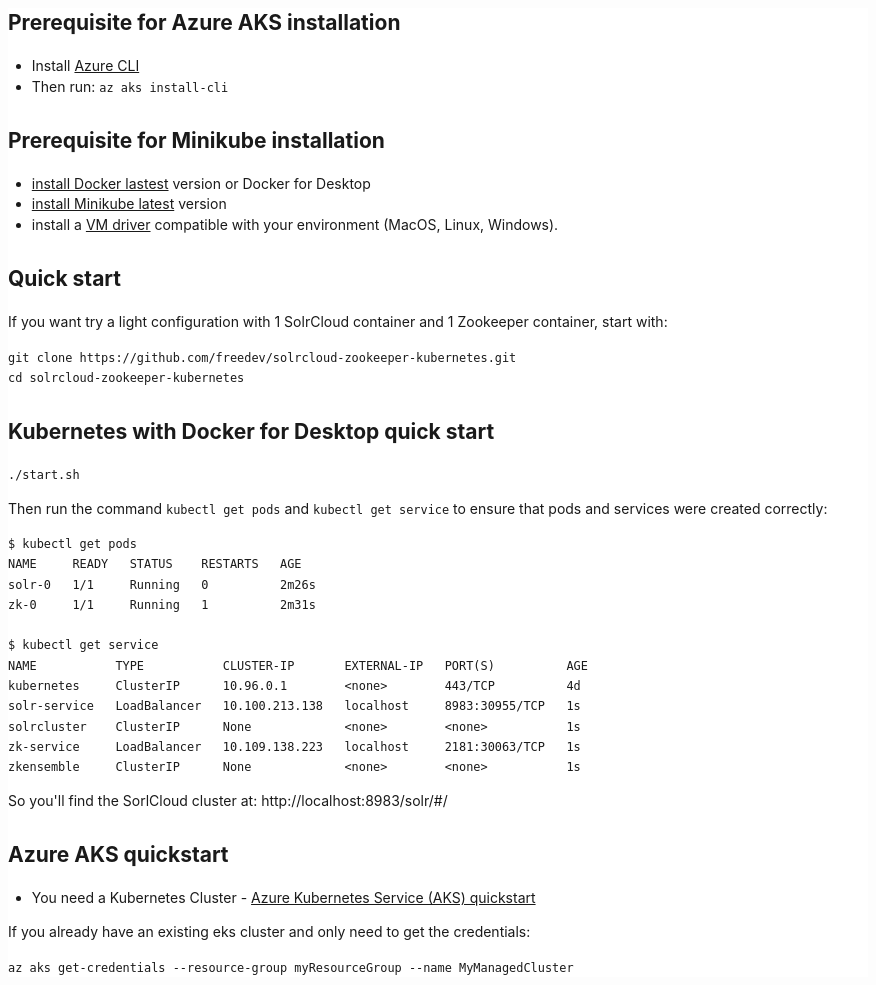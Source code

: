 ## Prerequisite for Azure AKS installation

* Install [Azure CLI](https://docs.microsoft.com/en-us/cli/azure/install-azure-cli?view=azure-cli-latest)
* Then run: `az aks install-cli`

## Prerequisite for Minikube installation

* [install Docker lastest](https://docs.docker.com/engine/installation/) version or Docker for Desktop
* [install Minikube latest](https://github.com/kubernetes/minikube#minikube) version  
* install a [VM driver](https://github.com/kubernetes/minikube#quickstart) compatible with your environment (MacOS, Linux, Windows).

## Quick start

If you want try a light configuration with 1 SolrCloud container and 1 Zookeeper container, start with:

    git clone https://github.com/freedev/solrcloud-zookeeper-kubernetes.git
    cd solrcloud-zookeeper-kubernetes

## Kubernetes with Docker for Desktop quick start

    ./start.sh

Then run the command `kubectl get pods` and `kubectl get service` to ensure that pods and services were created 
correctly:

    $ kubectl get pods
    NAME     READY   STATUS    RESTARTS   AGE
    solr-0   1/1     Running   0          2m26s
    zk-0     1/1     Running   1          2m31s

    $ kubectl get service
    NAME           TYPE           CLUSTER-IP       EXTERNAL-IP   PORT(S)          AGE
    kubernetes     ClusterIP      10.96.0.1        <none>        443/TCP          4d
    solr-service   LoadBalancer   10.100.213.138   localhost     8983:30955/TCP   1s
    solrcluster    ClusterIP      None             <none>        <none>           1s
    zk-service     LoadBalancer   10.109.138.223   localhost     2181:30063/TCP   1s
    zkensemble     ClusterIP      None             <none>        <none>           1s

So you'll find the SorlCloud cluster at: http://localhost:8983/solr/#/

## Azure AKS quickstart

* You need a Kubernetes Cluster - [Azure Kubernetes Service (AKS) quickstart](https://docs.microsoft.com/en-us/azure/aks/)

If you already have an existing eks cluster and only need to get the credentials:

    az aks get-credentials --resource-group myResourceGroup --name MyManagedCluster
